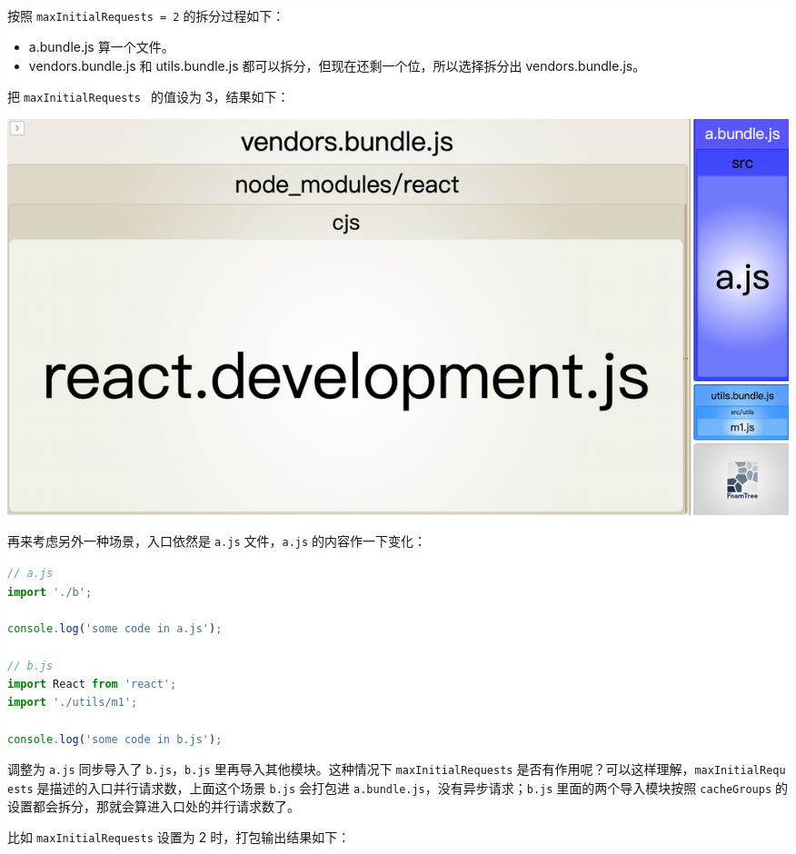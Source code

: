按照 `maxInitialRequests = 2` 的拆分过程如下：

- a.bundle.js 算一个文件。
- vendors.bundle.js 和 utils.bundle.js 都可以拆分，但现在还剩一个位，所以选择拆分出 vendors.bundle.js。

把 `maxInitialRequests ` 的值设为 3，结果如下：

![image-20220708104441938](assets/image-20220708104441938.png)

再来考虑另外一种场景，入口依然是 `a.js` 文件，`a.js` 的内容作一下变化：

```javascript
// a.js
import './b';

console.log('some code in a.js');

// b.js
import React from 'react';
import './utils/m1';

console.log('some code in b.js');
```

调整为 `a.js` 同步导入了 `b.js`，`b.js` 里再导入其他模块。这种情况下 `maxInitialRequests` 是否有作用呢？可以这样理解，`maxInitialRequests` 是描述的入口并行请求数，上面这个场景 `b.js` 会打包进 `a.bundle.js`，没有异步请求；`b.js` 里面的两个导入模块按照 `cacheGroups` 的设置都会拆分，那就会算进入口处的并行请求数了。

比如 `maxInitialRequests` 设置为 2 时，打包输出结果如下：
